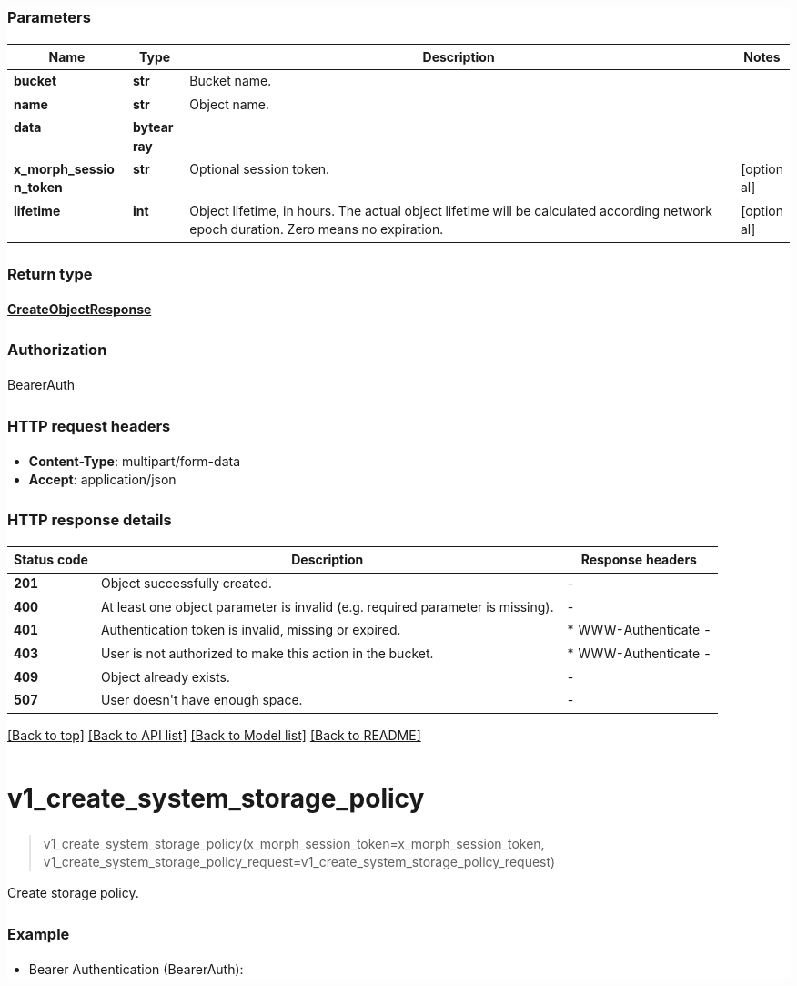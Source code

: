 

### Parameters


Name | Type | Description  | Notes
------------- | ------------- | ------------- | -------------
 **bucket** | **str**| Bucket name. | 
 **name** | **str**| Object name. | 
 **data** | **bytearray**|  | 
 **x_morph_session_token** | **str**| Optional session token. | [optional] 
 **lifetime** | **int**| Object lifetime, in hours. The actual object lifetime will be calculated according network epoch duration. Zero means no expiration. | [optional] 

### Return type

[**CreateObjectResponse**](CreateObjectResponse.md)

### Authorization

[BearerAuth](../README.md#BearerAuth)

### HTTP request headers

 - **Content-Type**: multipart/form-data
 - **Accept**: application/json

### HTTP response details

| Status code | Description | Response headers |
|-------------|-------------|------------------|
**201** | Object successfully created. |  -  |
**400** | At least one object parameter is invalid (e.g. required parameter is missing). |  -  |
**401** | Authentication token is invalid, missing or expired. |  * WWW-Authenticate -  <br>  |
**403** | User is not authorized to make this action in the bucket. |  * WWW-Authenticate -  <br>  |
**409** | Object already exists. |  -  |
**507** | User doesn&#39;t have enough space. |  -  |

[[Back to top]](#) [[Back to API list]](../README.md#documentation-for-api-endpoints) [[Back to Model list]](../README.md#documentation-for-models) [[Back to README]](../README.md)

# **v1_create_system_storage_policy**
> v1_create_system_storage_policy(x_morph_session_token=x_morph_session_token, v1_create_system_storage_policy_request=v1_create_system_storage_policy_request)



Create storage policy.

### Example

* Bearer Authentication (BearerAuth):
